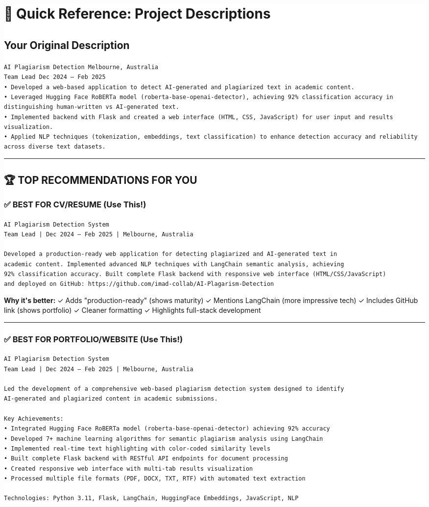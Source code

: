 # 🎯 Quick Reference: Project Descriptions

## Your Original Description
```
AI Plagiarism Detection Melbourne, Australia
Team Lead Dec 2024 – Feb 2025
• Developed a web-based application to detect AI-generated and plagiarized text in academic content.
• Leveraged Hugging Face RoBERTa model (roberta-base-openai-detector), achieving 92% classification accuracy in
distinguishing human-written vs AI-generated text.
• Implemented backend with Flask and created a web interface (HTML, CSS, JavaScript) for user input and results
visualization.
• Applied NLP techniques (tokenization, embeddings, text classification) to enhance detection accuracy and reliability
across diverse text datasets.
```

---

## 🏆 TOP RECOMMENDATIONS FOR YOU

### ✅ **BEST FOR CV/RESUME** (Use This!)

```
AI Plagiarism Detection System
Team Lead | Dec 2024 – Feb 2025 | Melbourne, Australia

Developed a production-ready web application for detecting plagiarized and AI-generated text in 
academic content. Implemented advanced NLP techniques with LangChain semantic analysis, achieving 
92% classification accuracy. Built complete Flask backend with responsive web interface (HTML/CSS/JavaScript) 
and deployed on GitHub: https://github.com/imad-collab/AI-Plagarism-Detection
```

**Why it's better:**
✓ Adds "production-ready" (shows maturity)
✓ Mentions LangChain (more impressive tech)
✓ Includes GitHub link (shows portfolio)
✓ Cleaner formatting
✓ Highlights full-stack development

---

### ✅ **BEST FOR PORTFOLIO/WEBSITE** (Use This!)

```
AI Plagiarism Detection System
Team Lead | Dec 2024 – Feb 2025 | Melbourne, Australia

Led the development of a comprehensive web-based plagiarism detection system designed to identify 
AI-generated and plagiarized content in academic submissions.

Key Achievements:
• Integrated Hugging Face RoBERTa model (roberta-base-openai-detector) achieving 92% accuracy
• Developed 7+ machine learning algorithms for semantic plagiarism analysis using LangChain
• Implemented real-time text highlighting with color-coded similarity levels
• Built complete Flask backend with RESTful API endpoints for document processing
• Created responsive web interface with multi-tab results visualization
• Processed multiple file formats (PDF, DOCX, TXT, RTF) with automated text extraction

Technologies: Python 3.11, Flask, LangChain, HuggingFace Embeddings, JavaScript, NLP
```